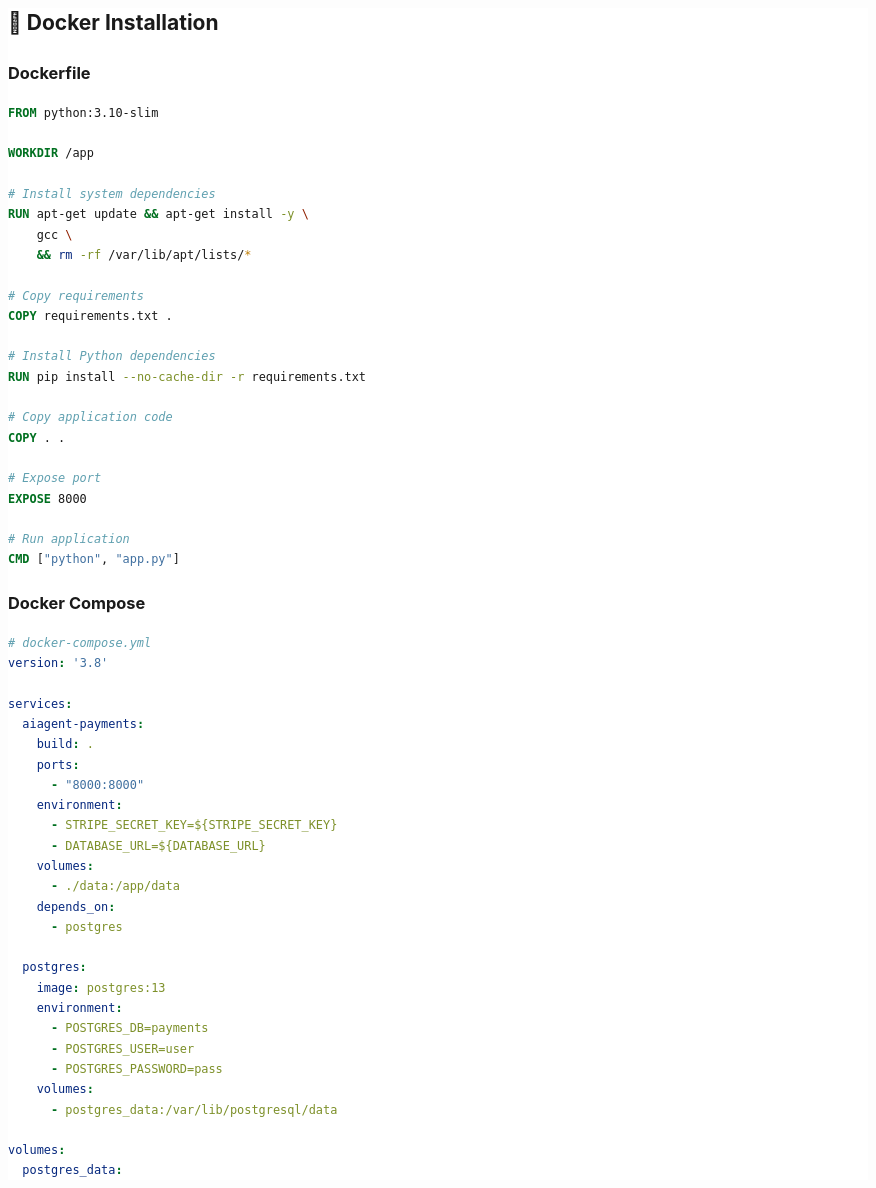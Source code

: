 ## 🐳 Docker Installation

### Dockerfile

```dockerfile
FROM python:3.10-slim

WORKDIR /app

# Install system dependencies
RUN apt-get update && apt-get install -y \
    gcc \
    && rm -rf /var/lib/apt/lists/*

# Copy requirements
COPY requirements.txt .

# Install Python dependencies
RUN pip install --no-cache-dir -r requirements.txt

# Copy application code
COPY . .

# Expose port
EXPOSE 8000

# Run application
CMD ["python", "app.py"]
```

### Docker Compose

```yaml
# docker-compose.yml
version: '3.8'

services:
  aiagent-payments:
    build: .
    ports:
      - "8000:8000"
    environment:
      - STRIPE_SECRET_KEY=${STRIPE_SECRET_KEY}
      - DATABASE_URL=${DATABASE_URL}
    volumes:
      - ./data:/app/data
    depends_on:
      - postgres

  postgres:
    image: postgres:13
    environment:
      - POSTGRES_DB=payments
      - POSTGRES_USER=user
      - POSTGRES_PASSWORD=pass
    volumes:
      - postgres_data:/var/lib/postgresql/data

volumes:
  postgres_data:
```
